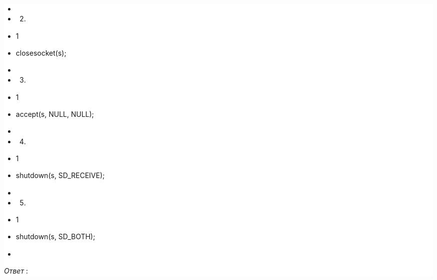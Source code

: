 

*   
* 2.  





* 1 



* closesocket(s); 





*   
* 3.  





* 1 



* accept(s, NULL, NULL); 





*   
* 4.  





* 1 



* shutdown(s, SD_RECEIVE); 





*   
* 5.  





* 1 



* shutdown(s, SD_BOTH); 





*   

*Ответ* : <b> 





